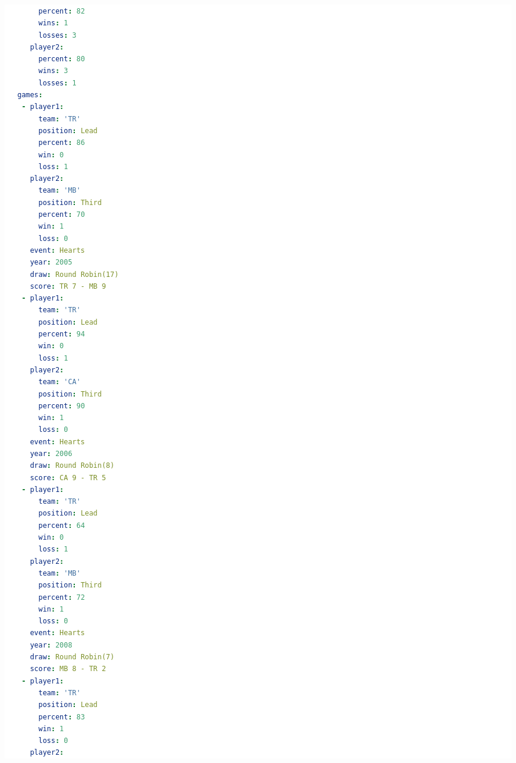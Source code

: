 ```yaml
        percent: 82
        wins: 1
        losses: 3
      player2:
        percent: 80
        wins: 3
        losses: 1
   games:
    - player1:
        team: 'TR'
        position: Lead
        percent: 86
        win: 0
        loss: 1
      player2:
        team: 'MB'
        position: Third
        percent: 70
        win: 1
        loss: 0
      event: Hearts
      year: 2005
      draw: Round Robin(17)
      score: TR 7 - MB 9
    - player1:
        team: 'TR'
        position: Lead
        percent: 94
        win: 0
        loss: 1
      player2:
        team: 'CA'
        position: Third
        percent: 90
        win: 1
        loss: 0
      event: Hearts
      year: 2006
      draw: Round Robin(8)
      score: CA 9 - TR 5
    - player1:
        team: 'TR'
        position: Lead
        percent: 64
        win: 0
        loss: 1
      player2:
        team: 'MB'
        position: Third
        percent: 72
        win: 1
        loss: 0
      event: Hearts
      year: 2008
      draw: Round Robin(7)
      score: MB 8 - TR 2
    - player1:
        team: 'TR'
        position: Lead
        percent: 83
        win: 1
        loss: 0
      player2:
```